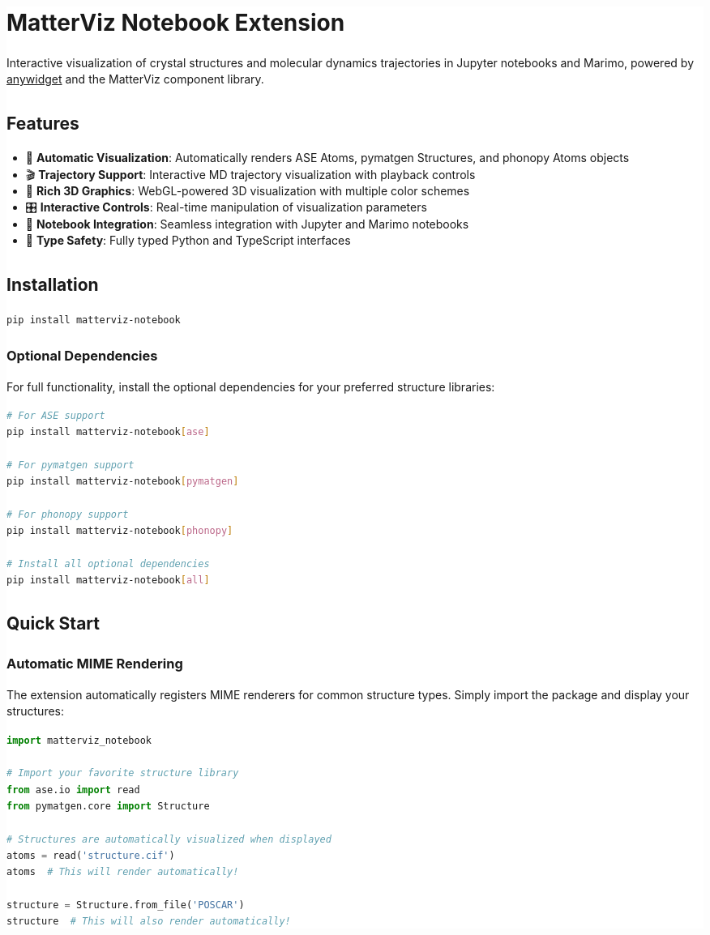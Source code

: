 # MatterViz Notebook Extension

Interactive visualization of crystal structures and molecular dynamics trajectories in Jupyter notebooks and Marimo, powered by [anywidget](https://anywidget.dev) and the MatterViz component library.

## Features

- 🔬 **Automatic Visualization**: Automatically renders ASE Atoms, pymatgen Structures, and phonopy Atoms objects
- 🎬 **Trajectory Support**: Interactive MD trajectory visualization with playback controls
- 🎨 **Rich 3D Graphics**: WebGL-powered 3D visualization with multiple color schemes
- 🎛️ **Interactive Controls**: Real-time manipulation of visualization parameters
- 📱 **Notebook Integration**: Seamless integration with Jupyter and Marimo notebooks
- 🎯 **Type Safety**: Fully typed Python and TypeScript interfaces

## Installation

```bash
pip install matterviz-notebook
```

### Optional Dependencies

For full functionality, install the optional dependencies for your preferred structure libraries:

```bash
# For ASE support
pip install matterviz-notebook[ase]

# For pymatgen support  
pip install matterviz-notebook[pymatgen]

# For phonopy support
pip install matterviz-notebook[phonopy]

# Install all optional dependencies
pip install matterviz-notebook[all]
```

## Quick Start

### Automatic MIME Rendering

The extension automatically registers MIME renderers for common structure types. Simply import the package and display your structures:

```python
import matterviz_notebook

# Import your favorite structure library
from ase.io import read
from pymatgen.core import Structure

# Structures are automatically visualized when displayed
atoms = read('structure.cif')
atoms  # This will render automatically!

structure = Structure.from_file('POSCAR')
structure  # This will also render automatically!
```
